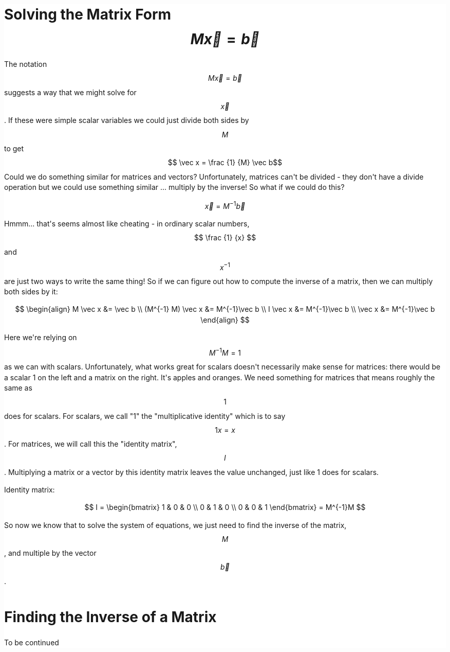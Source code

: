 # Solving the Matrix Form $$ M \vec x = \vec b $$
The notation $$ M \vec x = \vec b $$ suggests a way that we might solve for $$ \vec x $$. If these were simple scalar variables we could just divide both sides by $$ M $$ to get $$ \vec x = \frac {1} {M} \vec b$$ Could we do something similar for matrices and vectors? Unfortunately, matrices can't be divided - they don't have a divide operation but we could use something similar ... multiply by the inverse! So what if we could do this?

$$
\vec x = M^{-1} \vec b
$$

Hmmm... that's seems almost like cheating - in ordinary scalar numbers, $$ \frac {1} {x} $$ and $$ x^{-1} $$ are just two ways to write the same thing! So if we can figure out how to compute the inverse of a matrix, then we can multiply both sides by it:

$$
\begin{align}
M \vec x &= \vec b \\
(M^{-1} M) \vec x &= M^{-1}\vec b \\
I \vec x &= M^{-1}\vec b \\
\vec x &= M^{-1}\vec b
\end{align}
$$

Here we're relying on $$ M^{-1}M = 1$$ as we can with scalars. Unfortunately, what works great for scalars doesn't necessarily make sense for matrices: there would be a scalar 1 on the left and a matrix on the right. It's apples and oranges. We need something for matrices that means roughly the same as $$ 1 $$ does for scalars. For scalars, we call "1" the "multiplicative identity" which is to say $$ 1x=x $$. For matrices, we will call this the "identity matrix", $$ I $$. Multiplying a matrix or a vector by this identity matrix leaves the value unchanged, just like 1 does for scalars.

Identity matrix:

$$
I = 
\begin{bmatrix}
1 & 0 & 0 \\
0 & 1 & 0 \\
0 & 0 & 1
\end{bmatrix} 
= M^{-1}M
$$

So now we know that to solve the system of equations, we just need to find the inverse of the matrix, $$ M $$, and multiple by the vector $$ \vec b $$.

# Finding the Inverse of a Matrix

To be continued